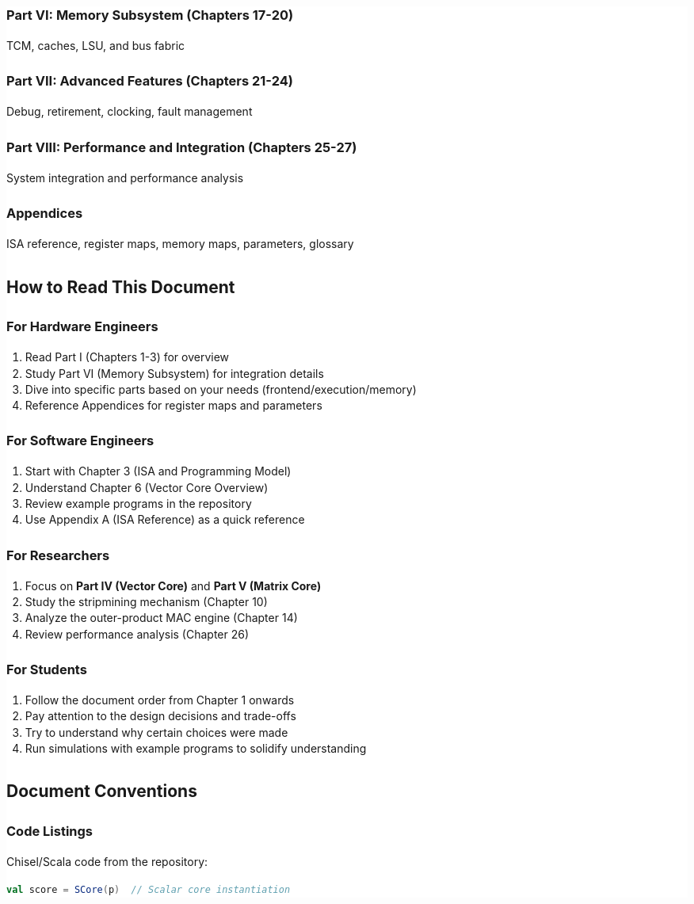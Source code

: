 ### Part VI: Memory Subsystem (Chapters 17-20)

TCM, caches, LSU, and bus fabric

### Part VII: Advanced Features (Chapters 21-24)

Debug, retirement, clocking, fault management

### Part VIII: Performance and Integration (Chapters 25-27)

System integration and performance analysis

### Appendices

ISA reference, register maps, memory maps, parameters, glossary

## How to Read This Document

### For Hardware Engineers

1. Read Part I (Chapters 1-3) for overview
2. Study Part VI (Memory Subsystem) for integration details
3. Dive into specific parts based on your needs (frontend/execution/memory)
4. Reference Appendices for register maps and parameters

### For Software Engineers

1. Start with Chapter 3 (ISA and Programming Model)
2. Understand Chapter 6 (Vector Core Overview)
3. Review example programs in the repository
4. Use Appendix A (ISA Reference) as a quick reference

### For Researchers

1. Focus on **Part IV (Vector Core)** and **Part V (Matrix Core)**
2. Study the stripmining mechanism (Chapter 10)
3. Analyze the outer-product MAC engine (Chapter 14)
4. Review performance analysis (Chapter 26)

### For Students

1. Follow the document order from Chapter 1 onwards
2. Pay attention to the design decisions and trade-offs
3. Try to understand why certain choices were made
4. Run simulations with example programs to solidify understanding

## Document Conventions

### Code Listings

Chisel/Scala code from the repository:
```scala
val score = SCore(p)  // Scalar core instantiation
```
